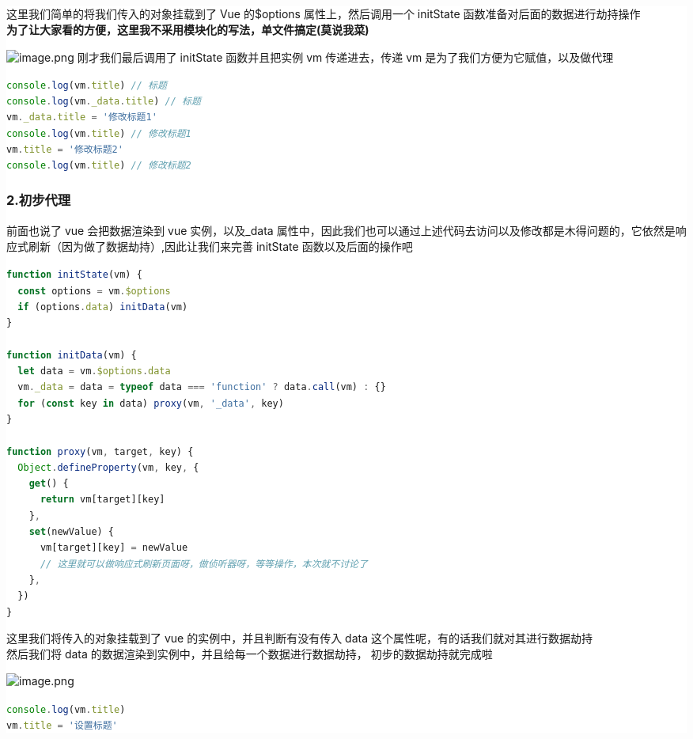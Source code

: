 这里我们简单的将我们传入的对象挂载到了 Vue 的$options 属性上，然后调用一个 initState 函数准备对后面的数据进行劫持操作<br>
**为了让大家看的方便，这里我不采用模块化的写法，单文件搞定(莫说我菜)**

![image.png](https://codfeather.oss-cn-shenzhen.aliyuncs.com/blog/data3.webp)
刚才我们最后调用了 initState 函数并且把实例 vm 传递进去，传递 vm 是为了我们方便为它赋值，以及做代理

```js
console.log(vm.title) // 标题
console.log(vm._data.title) // 标题
vm._data.title = '修改标题1'
console.log(vm.title) // 修改标题1
vm.title = '修改标题2'
console.log(vm.title) // 修改标题2
```

### 2.初步代理

前面也说了 vue 会把数据渲染到 vue 实例，以及\_data 属性中，因此我们也可以通过上述代码去访问以及修改都是木得问题的，它依然是响应式刷新（因为做了数据劫持）,因此让我们来完善 initState 函数以及后面的操作吧

```js
function initState(vm) {
  const options = vm.$options
  if (options.data) initData(vm)
}

function initData(vm) {
  let data = vm.$options.data
  vm._data = data = typeof data === 'function' ? data.call(vm) : {}
  for (const key in data) proxy(vm, '_data', key)
}

function proxy(vm, target, key) {
  Object.defineProperty(vm, key, {
    get() {
      return vm[target][key]
    },
    set(newValue) {
      vm[target][key] = newValue
      // 这里就可以做响应式刷新页面呀，做侦听器呀，等等操作，本次就不讨论了
    },
  })
}
```

这里我们将传入的对象挂载到了 vue 的实例中，并且判断有没有传入 data 这个属性呢，有的话我们就对其进行数据劫持<br>
然后我们将 data 的数据渲染到实例中，并且给每一个数据进行数据劫持，
初步的数据劫持就完成啦

![image.png](https://codfeather.oss-cn-shenzhen.aliyuncs.com/blog/data4.webp)

```js
console.log(vm.title)
vm.title = '设置标题'
```
